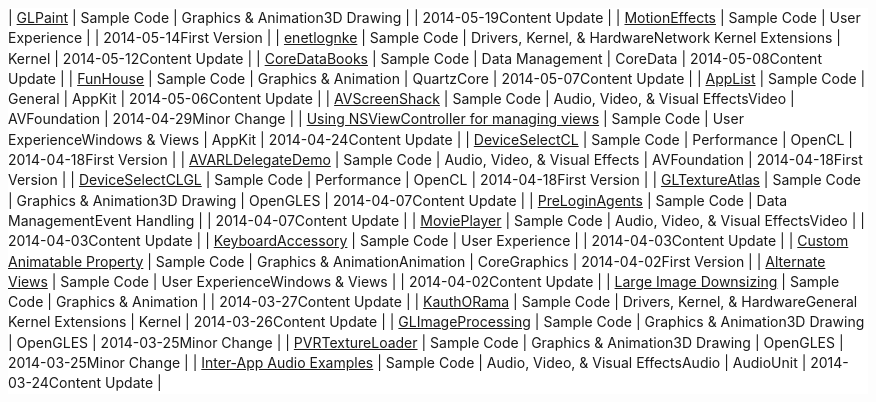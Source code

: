 | [GLPaint](https://developer.apple.com/library/content/samplecode/GLPaint/Introduction/Intro.html#//apple_ref/doc/uid/DTS40007328) | Sample Code   | Graphics & Animation3D Drawing           |                           | 2014-05-19Content Update |
| [MotionEffects](https://developer.apple.com/library/content/samplecode/sc1249/Introduction/Intro.html#//apple_ref/doc/uid/DTS40014521) | Sample Code   | User Experience                          |                           | 2014-05-14First Version  |
| [enetlognke](https://developer.apple.com/library/content/samplecode/enetlognke/Introduction/Intro.html#//apple_ref/doc/uid/DTS10003579) | Sample Code   | Drivers, Kernel, & HardwareNetwork Kernel Extensions | Kernel                    | 2014-05-12Content Update |
| [CoreDataBooks](https://developer.apple.com/library/content/samplecode/CoreDataBooks/Introduction/Intro.html#//apple_ref/doc/uid/DTS40008405) | Sample Code   | Data Management                          | CoreData                  | 2014-05-08Content Update |
| [FunHouse](https://developer.apple.com/library/content/samplecode/FunHouse/Introduction/Intro.html#//apple_ref/doc/uid/DTS40009216) | Sample Code   | Graphics & Animation                     | QuartzCore                | 2014-05-07Content Update |
| [AppList](https://developer.apple.com/library/content/samplecode/AppList/Introduction/Intro.html#//apple_ref/doc/uid/DTS40008859) | Sample Code   | General                                  | AppKit                    | 2014-05-06Content Update |
| [AVScreenShack](https://developer.apple.com/library/content/samplecode/AVScreenShack/Introduction/Intro.html#//apple_ref/doc/uid/DTS40011120) | Sample Code   | Audio, Video, & Visual EffectsVideo      | AVFoundation              | 2014-04-29Minor Change   |
| [Using NSViewController for managing views](https://developer.apple.com/library/content/samplecode/ViewController/Introduction/Intro.html#//apple_ref/doc/uid/DTS10004233) | Sample Code   | User ExperienceWindows & Views           | AppKit                    | 2014-04-24Content Update |
| [DeviceSelectCL](https://developer.apple.com/library/content/samplecode/sc1245/Introduction/Intro.html#//apple_ref/doc/uid/DTS40014356) | Sample Code   | Performance                              | OpenCL                    | 2014-04-18First Version  |
| [AVARLDelegateDemo](https://developer.apple.com/library/content/samplecode/sc1791/Introduction/Intro.html#//apple_ref/doc/uid/DTS40014357) | Sample Code   | Audio, Video, & Visual Effects           | AVFoundation              | 2014-04-18First Version  |
| [DeviceSelectCLGL](https://developer.apple.com/library/content/samplecode/sc1989/Introduction/Intro.html#//apple_ref/doc/uid/DTS40014358) | Sample Code   | Performance                              | OpenCL                    | 2014-04-18First Version  |
| [GLTextureAtlas](https://developer.apple.com/library/content/samplecode/GLTextureAtlas/Introduction/Intro.html#//apple_ref/doc/uid/DTS40009014) | Sample Code   | Graphics & Animation3D Drawing           | OpenGLES                  | 2014-04-07Content Update |
| [PreLoginAgents](https://developer.apple.com/library/content/samplecode/PreLoginAgents/Introduction/Intro.html#//apple_ref/doc/uid/DTS10004414) | Sample Code   | Data ManagementEvent Handling            |                           | 2014-04-07Content Update |
| [MoviePlayer](https://developer.apple.com/library/content/samplecode/MoviePlayer_iPhone/Introduction/Intro.html#//apple_ref/doc/uid/DTS40007798) | Sample Code   | Audio, Video, & Visual EffectsVideo      |                           | 2014-04-03Content Update |
| [KeyboardAccessory](https://developer.apple.com/library/content/samplecode/KeyboardAccessory/Introduction/Intro.html#//apple_ref/doc/uid/DTS40009462) | Sample Code   | User Experience                          |                           | 2014-04-03Content Update |
| [Custom Animatable Property](https://developer.apple.com/library/content/samplecode/sc2284/Introduction/Intro.html#//apple_ref/doc/uid/DTS40014302) | Sample Code   | Graphics & AnimationAnimation            | CoreGraphics              | 2014-04-02First Version  |
| [Alternate Views](https://developer.apple.com/library/content/samplecode/AlternateViews/Introduction/Intro.html#//apple_ref/doc/uid/DTS40008755) | Sample Code   | User ExperienceWindows & Views           |                           | 2014-04-02Content Update |
| [Large Image Downsizing](https://developer.apple.com/library/content/samplecode/LargeImageDownsizing/Introduction/Intro.html#//apple_ref/doc/uid/DTS40011173) | Sample Code   | Graphics & Animation                     |                           | 2014-03-27Content Update |
| [KauthORama](https://developer.apple.com/library/content/samplecode/KauthORama/Introduction/Intro.html#//apple_ref/doc/uid/DTS10003633) | Sample Code   | Drivers, Kernel, & HardwareGeneral Kernel Extensions | Kernel                    | 2014-03-26Content Update |
| [GLImageProcessing](https://developer.apple.com/library/content/samplecode/GLImageProcessing/Introduction/Intro.html#//apple_ref/doc/uid/DTS40009053) | Sample Code   | Graphics & Animation3D Drawing           | OpenGLES                  | 2014-03-25Minor Change   |
| [PVRTextureLoader](https://developer.apple.com/library/content/samplecode/PVRTextureLoader/Introduction/Intro.html#//apple_ref/doc/uid/DTS40008121) | Sample Code   | Graphics & Animation3D Drawing           | OpenGLES                  | 2014-03-25Minor Change   |
| [Inter-App Audio Examples](https://developer.apple.com/library/content/samplecode/InterAppAudioSuite/Introduction/Intro.html#//apple_ref/doc/uid/DTS40013418) | Sample Code   | Audio, Video, & Visual EffectsAudio      | AudioUnit                 | 2014-03-24Content Update |